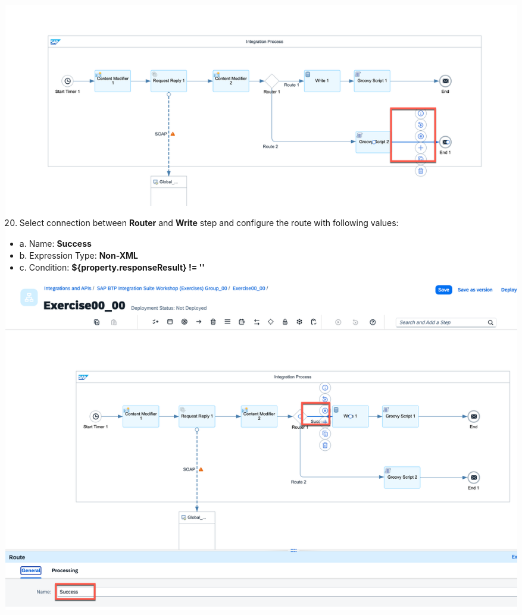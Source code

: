 ![](vx_images/309885013035098.png)


20. Select connection between **Router** and **Write** step and configure the route with following values:
* a. Name: **Success**
* b. Expression Type: **Non-XML**
* c. Condition: **${property.responseResult} != ''**

![](vx_images/133714820586868.png)
